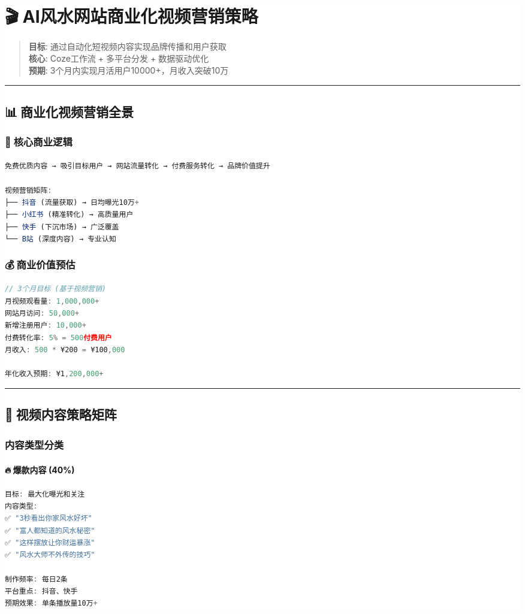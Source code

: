 # 🎬 AI风水网站商业化视频营销策略

> **目标**: 通过自动化短视频内容实现品牌传播和用户获取  
> **核心**: Coze工作流 + 多平台分发 + 数据驱动优化  
> **预期**: 3个月内实现月活用户10000+，月收入突破10万  

---

## 📊 **商业化视频营销全景**

### 🎯 **核心商业逻辑**
```javascript
免费优质内容 → 吸引目标用户 → 网站流量转化 → 付费服务转化 → 品牌价值提升

视频营销矩阵:
├── 抖音 (流量获取) → 日均曝光10万+
├── 小红书 (精准转化) → 高质量用户
├── 快手 (下沉市场) → 广泛覆盖
└── B站 (深度内容) → 专业认知
```

### 💰 **商业价值预估**
```javascript
// 3个月目标 (基于视频营销)
月视频观看量: 1,000,000+
网站月访问: 50,000+
新增注册用户: 10,000+
付费转化率: 5% = 500付费用户
月收入: 500 * ¥200 = ¥100,000

年化收入预期: ¥1,200,000+
```

---

## 🚀 **视频内容策略矩阵**

### **内容类型分类**

#### **🔥 爆款内容 (40%)**
```javascript
目标: 最大化曝光和关注
内容类型:
✅ "3秒看出你家风水好坏"
✅ "富人都知道的风水秘密"
✅ "这样摆放让你财运暴涨"
✅ "风水大师不外传的技巧"

制作频率: 每日2条
平台重点: 抖音、快手
预期效果: 单条播放量10万+
```
